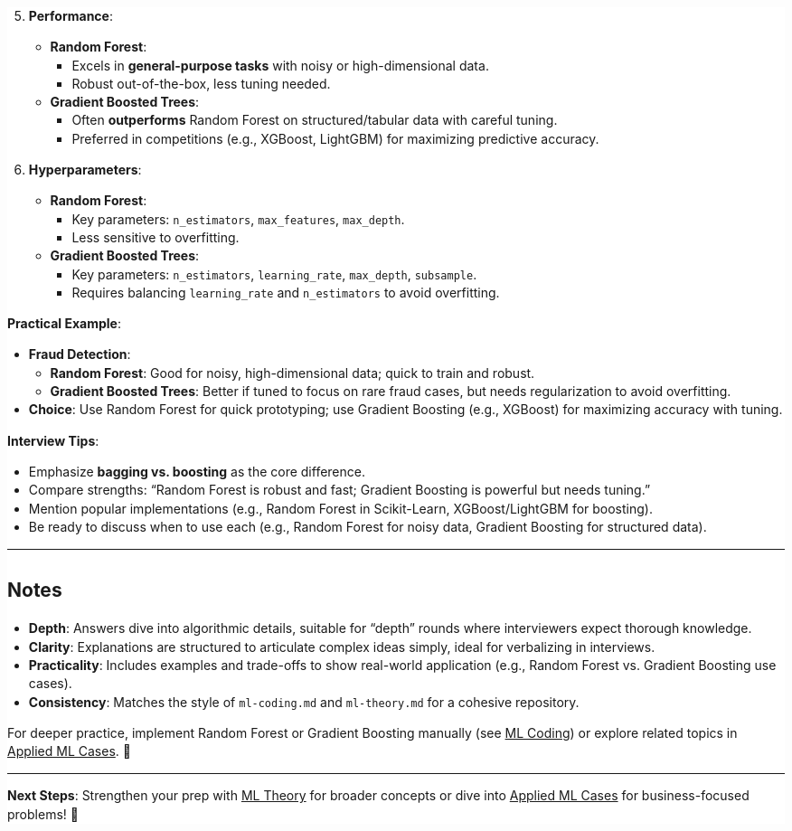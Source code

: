 5. **Performance**:
   - **Random Forest**:
     - Excels in **general-purpose tasks** with noisy or high-dimensional data.
     - Robust out-of-the-box, less tuning needed.
   - **Gradient Boosted Trees**:
     - Often **outperforms** Random Forest on structured/tabular data with careful tuning.
     - Preferred in competitions (e.g., XGBoost, LightGBM) for maximizing predictive accuracy.

6. **Hyperparameters**:
   - **Random Forest**:
     - Key parameters: `n_estimators`, `max_features`, `max_depth`.
     - Less sensitive to overfitting.
   - **Gradient Boosted Trees**:
     - Key parameters: `n_estimators`, `learning_rate`, `max_depth`, `subsample`.
     - Requires balancing `learning_rate` and `n_estimators` to avoid overfitting.

**Practical Example**:
- **Fraud Detection**:
  - **Random Forest**: Good for noisy, high-dimensional data; quick to train and robust.
  - **Gradient Boosted Trees**: Better if tuned to focus on rare fraud cases, but needs regularization to avoid overfitting.
- **Choice**: Use Random Forest for quick prototyping; use Gradient Boosting (e.g., XGBoost) for maximizing accuracy with tuning.

**Interview Tips**:
- Emphasize **bagging vs. boosting** as the core difference.
- Compare strengths: “Random Forest is robust and fast; Gradient Boosting is powerful but needs tuning.”
- Mention popular implementations (e.g., Random Forest in Scikit-Learn, XGBoost/LightGBM for boosting).
- Be ready to discuss when to use each (e.g., Random Forest for noisy data, Gradient Boosting for structured data).

---

## Notes

- **Depth**: Answers dive into algorithmic details, suitable for “depth” rounds where interviewers expect thorough knowledge.
- **Clarity**: Explanations are structured to articulate complex ideas simply, ideal for verbalizing in interviews.
- **Practicality**: Includes examples and trade-offs to show real-world application (e.g., Random Forest vs. Gradient Boosting use cases).
- **Consistency**: Matches the style of `ml-coding.md` and `ml-theory.md` for a cohesive repository.

For deeper practice, implement Random Forest or Gradient Boosting manually (see [ML Coding](ml-coding.md)) or explore related topics in [Applied ML Cases](applied-ml-cases.md). 🚀

---

**Next Steps**: Strengthen your prep with [ML Theory](ml-theory.md) for broader concepts or dive into [Applied ML Cases](applied-ml-cases.md) for business-focused problems! 🌟